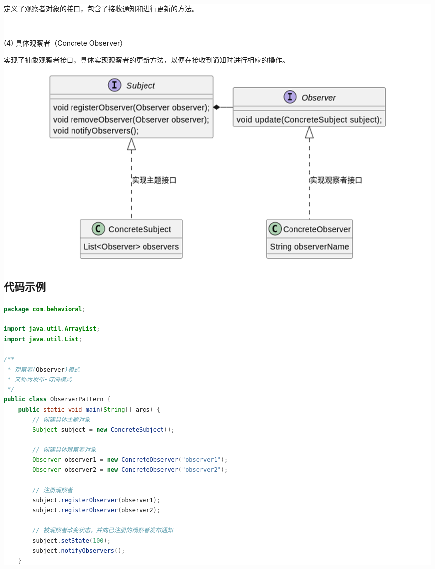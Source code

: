 定义了观察者对象的接口，包含了接收通知和进行更新的方法。

<br/>

(4)   具体观察者（Concrete Observer）

实现了抽象观察者接口，具体实现观察者的更新方法，以便在接收到通知时进行相应的操作。

<div style="text-align: center">
    <img src="/wl-docs/设计模式/观察者模式.png" alt="观察者模式.png" style="zoom:80%" />
</div>

## 代码示例

```java
package com.behavioral;

import java.util.ArrayList;
import java.util.List;

/**
 * 观察者(Observer)模式
 * 又称为发布-订阅模式
 */
public class ObserverPattern {
    public static void main(String[] args) {
        // 创建具体主题对象
        Subject subject = new ConcreteSubject();

        // 创建具体观察者对象
        Observer observer1 = new ConcreteObserver("observer1");
        Observer observer2 = new ConcreteObserver("observer2");

        // 注册观察者
        subject.registerObserver(observer1);
        subject.registerObserver(observer2);

        // 被观察者改变状态，并向已注册的观察者发布通知
        subject.setState(100);
        subject.notifyObservers();
    }
```
